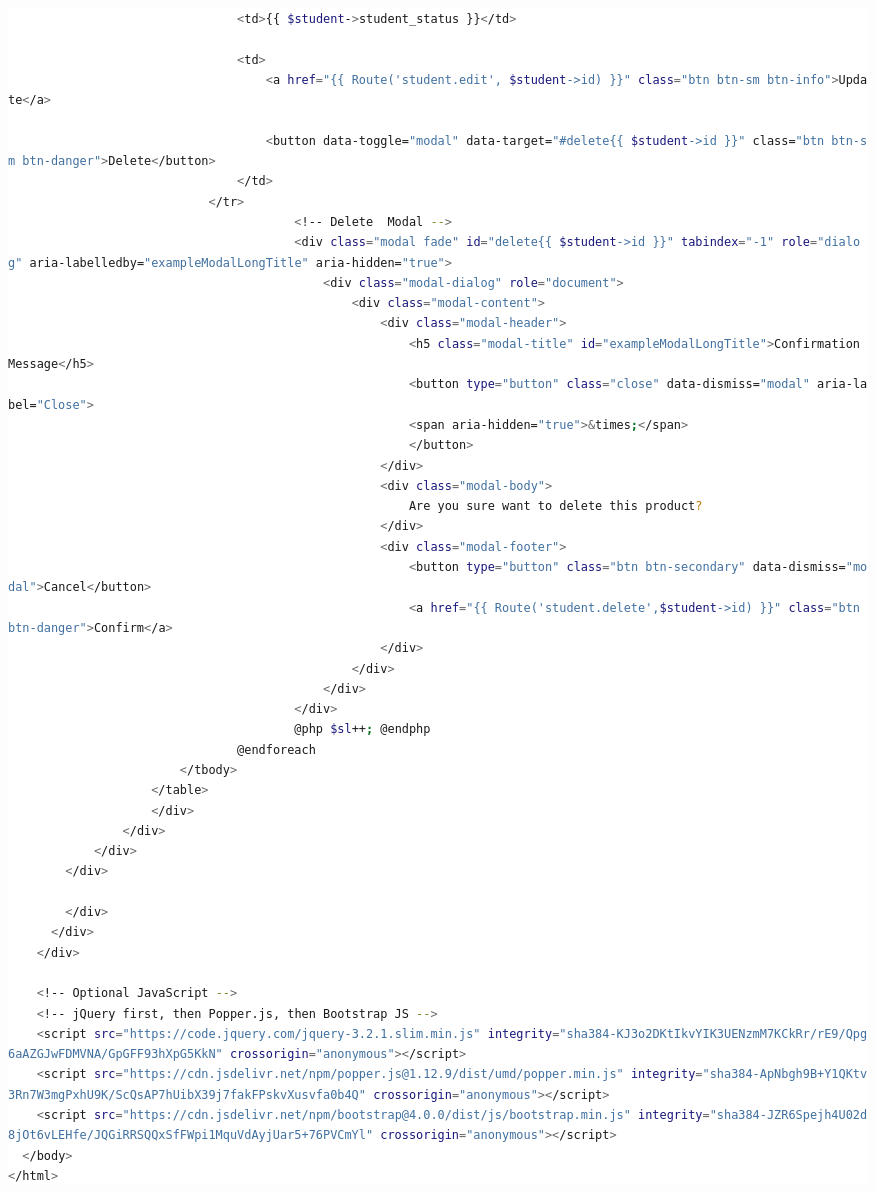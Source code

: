 ```bash
                                <td>{{ $student->student_status }}</td>
                                
                                <td>
                                    <a href="{{ Route('student.edit', $student->id) }}" class="btn btn-sm btn-info">Update</a>
    
                                    <button data-toggle="modal" data-target="#delete{{ $student->id }}" class="btn btn-sm btn-danger">Delete</button>   
                                </td>
                            </tr>
                                        <!-- Delete  Modal -->
                                        <div class="modal fade" id="delete{{ $student->id }}" tabindex="-1" role="dialog" aria-labelledby="exampleModalLongTitle" aria-hidden="true">
                                            <div class="modal-dialog" role="document">
                                                <div class="modal-content">
                                                    <div class="modal-header">
                                                        <h5 class="modal-title" id="exampleModalLongTitle">Confirmation Message</h5>
                                                        <button type="button" class="close" data-dismiss="modal" aria-label="Close">
                                                        <span aria-hidden="true">&times;</span>
                                                        </button>
                                                    </div>
                                                    <div class="modal-body">
                                                        Are you sure want to delete this product?
                                                    </div>
                                                    <div class="modal-footer">
                                                        <button type="button" class="btn btn-secondary" data-dismiss="modal">Cancel</button>
                                                        <a href="{{ Route('student.delete',$student->id) }}" class="btn btn-danger">Confirm</a>
                                                    </div>
                                                </div>
                                            </div>
                                        </div>
                                        @php $sl++; @endphp
                                @endforeach
                        </tbody>
                    </table>    
                    </div>
                </div>
            </div>
        </div>
            
        </div>
      </div>
    </div>

    <!-- Optional JavaScript -->
    <!-- jQuery first, then Popper.js, then Bootstrap JS -->
    <script src="https://code.jquery.com/jquery-3.2.1.slim.min.js" integrity="sha384-KJ3o2DKtIkvYIK3UENzmM7KCkRr/rE9/Qpg6aAZGJwFDMVNA/GpGFF93hXpG5KkN" crossorigin="anonymous"></script>
    <script src="https://cdn.jsdelivr.net/npm/popper.js@1.12.9/dist/umd/popper.min.js" integrity="sha384-ApNbgh9B+Y1QKtv3Rn7W3mgPxhU9K/ScQsAP7hUibX39j7fakFPskvXusvfa0b4Q" crossorigin="anonymous"></script>
    <script src="https://cdn.jsdelivr.net/npm/bootstrap@4.0.0/dist/js/bootstrap.min.js" integrity="sha384-JZR6Spejh4U02d8jOt6vLEHfe/JQGiRRSQQxSfFWpi1MquVdAyjUar5+76PVCmYl" crossorigin="anonymous"></script>
  </body>
</html>
```
